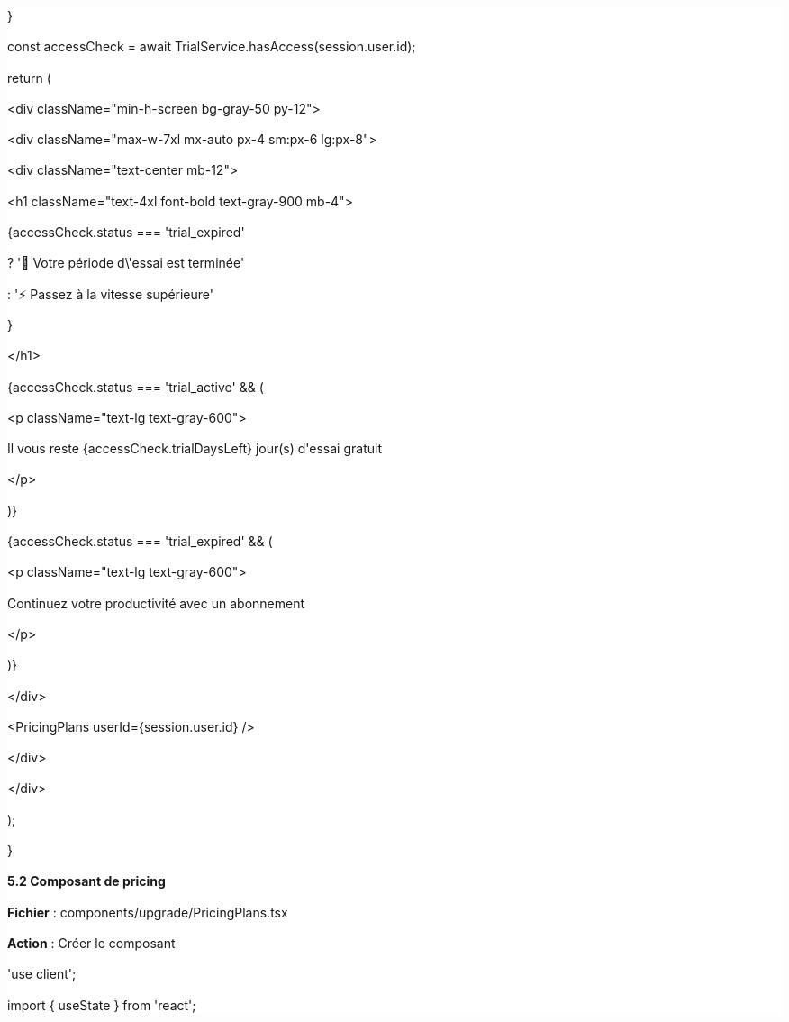 }

const accessCheck = await TrialService.hasAccess(session.user.id);

return (

\<div className=\"min-h-screen bg-gray-50 py-12\"\>

\<div className=\"max-w-7xl mx-auto px-4 sm:px-6 lg:px-8\"\>

\<div className=\"text-center mb-12\"\>

\<h1 className=\"text-4xl font-bold text-gray-900 mb-4\"\>

{accessCheck.status === \'trial_expired\'

? \'🚀 Votre période d\\\'essai est terminée\'

: \'⚡ Passez à la vitesse supérieure\'

}

\</h1\>

{accessCheck.status === \'trial_active\' && (

\<p className=\"text-lg text-gray-600\"\>

Il vous reste {accessCheck.trialDaysLeft} jour(s) d\'essai gratuit

\</p\>

)}

{accessCheck.status === \'trial_expired\' && (

\<p className=\"text-lg text-gray-600\"\>

Continuez votre productivité avec un abonnement

\</p\>

)}

\</div\>

\<PricingPlans userId={session.user.id} /\>

\</div\>

\</div\>

);

}

**5.2 Composant de pricing**

**Fichier** : components/upgrade/PricingPlans.tsx

**Action** : Créer le composant

\'use client\';

import { useState } from \'react\';
